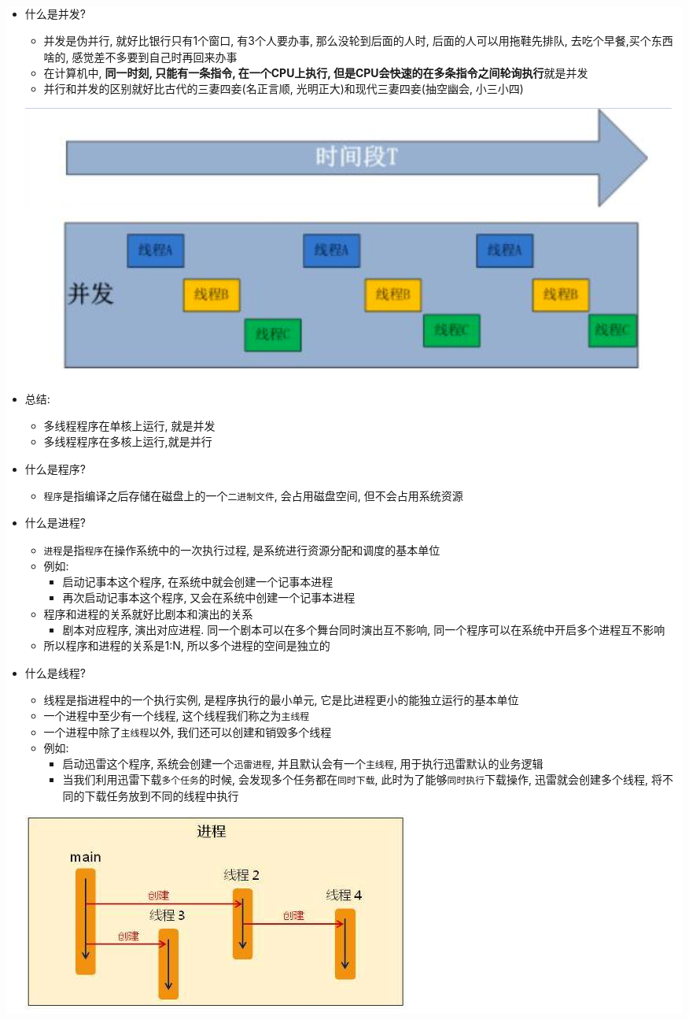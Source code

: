- 什么是并发?

  - 并发是伪并行, 就好比银行只有1个窗口, 有3个人要办事, 那么没轮到后面的人时, 后面的人可以用拖鞋先排队, 去吃个早餐,买个东西啥的, 感觉差不多要到自己时再回来办事
  - 在计算机中, **同一时刻, 只能有一条指令, 在一个CPU上执行, 但是CPU会快速的在多条指令之间轮询执行**就是并发
  - 并行和并发的区别就好比古代的三妻四妾(名正言顺, 光明正大)和现代三妻四妾(抽空幽会, 小三小四)

  ![](/assets/images/2019Go/go-go20section-03.png)


- 总结:
  - 多线程程序在单核上运行, 就是并发
  - 多线程程序在多核上运行,就是并行

- 什么是程序?

  - `程序`是指编译之后存储在磁盘上的一个`二进制文件`, 会占用磁盘空间, 但不会占用系统资源

- 什么是进程?

  - `进程`是指`程序`在操作系统中的一次执行过程, 是系统进行资源分配和调度的基本单位
  - 例如:
    - 启动记事本这个程序, 在系统中就会创建一个记事本进程
    - 再次启动记事本这个程序, 又会在系统中创建一个记事本进程
  - 程序和进程的关系就好比剧本和演出的关系
    - 剧本对应程序, 演出对应进程. 同一个剧本可以在多个舞台同时演出互不影响, 同一个程序可以在系统中开启多个进程互不影响
  - 所以程序和进程的关系是1:N, 所以多个进程的空间是独立的

- 什么是线程?

  - 线程是指进程中的一个执行实例, 是程序执行的最小单元, 它是比进程更小的能独立运行的基本单位
  - 一个进程中至少有一个线程, 这个线程我们称之为`主线程`
  - 一个进程中除了`主线程`以外, 我们还可以创建和销毁多个线程
  - 例如:
    - 启动迅雷这个程序, 系统会创建一个`迅雷进程`, 并且默认会有一个`主线程`, 用于执行迅雷默认的业务逻辑
    - 当我们利用迅雷下载`多个任务`的时候, 会发现多个任务都在`同时下载`, 此时为了能够`同时执行`下载操作, 迅雷就会创建多个线程, 将不同的下载任务放到不同的线程中执行

  ![](/assets/images/2019Go/go-go20section-04.png)
